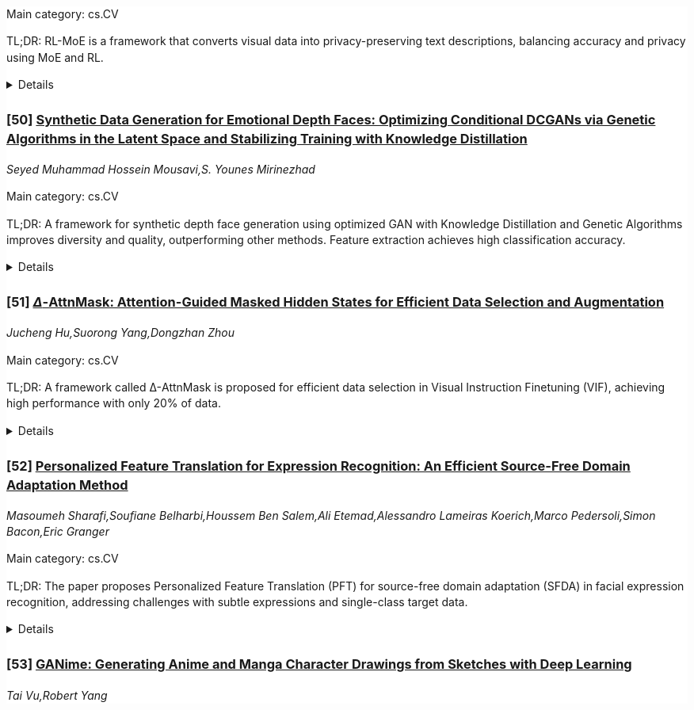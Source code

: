 Main category: cs.CV

TL;DR: RL-MoE is a framework that converts visual data into privacy-preserving text descriptions, balancing accuracy and privacy using MoE and RL.


<details><summary>Details</summary></details>


### [50] [Synthetic Data Generation for Emotional Depth Faces: Optimizing Conditional DCGANs via Genetic Algorithms in the Latent Space and Stabilizing Training with Knowledge Distillation](https://arxiv.org/abs/2508.09188)
*Seyed Muhammad Hossein Mousavi,S. Younes Mirinezhad*

Main category: cs.CV

TL;DR: A framework for synthetic depth face generation using optimized GAN with Knowledge Distillation and Genetic Algorithms improves diversity and quality, outperforming other methods. Feature extraction achieves high classification accuracy.


<details><summary>Details</summary></details>


### [51] [$Δ$-AttnMask: Attention-Guided Masked Hidden States for Efficient Data Selection and Augmentation](https://arxiv.org/abs/2508.09199)
*Jucheng Hu,Suorong Yang,Dongzhan Zhou*

Main category: cs.CV

TL;DR: A framework called Δ-AttnMask is proposed for efficient data selection in Visual Instruction Finetuning (VIF), achieving high performance with only 20% of data.


<details><summary>Details</summary></details>


### [52] [Personalized Feature Translation for Expression Recognition: An Efficient Source-Free Domain Adaptation Method](https://arxiv.org/abs/2508.09202)
*Masoumeh Sharafi,Soufiane Belharbi,Houssem Ben Salem,Ali Etemad,Alessandro Lameiras Koerich,Marco Pedersoli,Simon Bacon,Eric Granger*

Main category: cs.CV

TL;DR: The paper proposes Personalized Feature Translation (PFT) for source-free domain adaptation (SFDA) in facial expression recognition, addressing challenges with subtle expressions and single-class target data.


<details><summary>Details</summary></details>


### [53] [GANime: Generating Anime and Manga Character Drawings from Sketches with Deep Learning](https://arxiv.org/abs/2508.09207)
*Tai Vu,Robert Yang*
